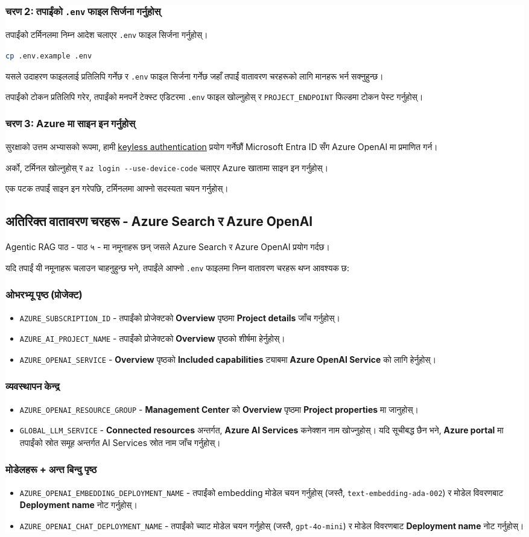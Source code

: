 ### चरण 2: तपाईंको `.env` फाइल सिर्जना गर्नुहोस्

तपाईंको टर्मिनलमा निम्न आदेश चलाएर `.env` फाइल सिर्जना गर्नुहोस्।

```bash
cp .env.example .env
```

यसले उदाहरण फाइललाई प्रतिलिपि गर्नेछ र `.env` फाइल सिर्जना गर्नेछ जहाँ तपाईं वातावरण चरहरूको लागि मानहरू भर्न सक्नुहुन्छ।

तपाईंको टोकन प्रतिलिपि गरेर, तपाईंको मनपर्ने टेक्स्ट एडिटरमा `.env` फाइल खोल्नुहोस् र `PROJECT_ENDPOINT` फिल्डमा टोकन पेस्ट गर्नुहोस्।

### चरण 3: Azure मा साइन इन गर्नुहोस्

सुरक्षाको उत्तम अभ्यासको रूपमा, हामी [keyless authentication](https://learn.microsoft.com/azure/developer/ai/keyless-connections?tabs=csharp%2Cazure-cli?WT.mc_id=academic-105485-koreyst) प्रयोग गर्नेछौं Microsoft Entra ID सँग Azure OpenAI मा प्रमाणित गर्न।

अर्को, टर्मिनल खोल्नुहोस् र `az login --use-device-code` चलाएर Azure खातामा साइन इन गर्नुहोस्।

एक पटक तपाईं साइन इन गरेपछि, टर्मिनलमा आफ्नो सदस्यता चयन गर्नुहोस्।

## अतिरिक्त वातावरण चरहरू - Azure Search र Azure OpenAI 

Agentic RAG पाठ - पाठ ५ - मा नमूनाहरू छन् जसले Azure Search र Azure OpenAI प्रयोग गर्दछ।

यदि तपाईं यी नमूनाहरू चलाउन चाहनुहुन्छ भने, तपाईंले आफ्नो `.env` फाइलमा निम्न वातावरण चरहरू थप्न आवश्यक छ:

### ओभरभ्यू पृष्ठ (प्रोजेक्ट)

- `AZURE_SUBSCRIPTION_ID` - तपाईंको प्रोजेक्टको **Overview** पृष्ठमा **Project details** जाँच गर्नुहोस्।

- `AZURE_AI_PROJECT_NAME` - तपाईंको प्रोजेक्टको **Overview** पृष्ठको शीर्षमा हेर्नुहोस्।

- `AZURE_OPENAI_SERVICE` - **Overview** पृष्ठको **Included capabilities** ट्याबमा **Azure OpenAI Service** को लागि हेर्नुहोस्।

### व्यवस्थापन केन्द्र

- `AZURE_OPENAI_RESOURCE_GROUP` - **Management Center** को **Overview** पृष्ठमा **Project properties** मा जानुहोस्।

- `GLOBAL_LLM_SERVICE` - **Connected resources** अन्तर्गत, **Azure AI Services** कनेक्शन नाम खोज्नुहोस्। यदि सूचीबद्ध छैन भने, **Azure portal** मा तपाईंको स्रोत समूह अन्तर्गत AI Services स्रोत नाम जाँच गर्नुहोस्।

### मोडेलहरू + अन्त बिन्दु पृष्ठ

- `AZURE_OPENAI_EMBEDDING_DEPLOYMENT_NAME` - तपाईंको embedding मोडेल चयन गर्नुहोस् (जस्तै, `text-embedding-ada-002`) र मोडेल विवरणबाट **Deployment name** नोट गर्नुहोस्।

- `AZURE_OPENAI_CHAT_DEPLOYMENT_NAME` - तपाईंको च्याट मोडेल चयन गर्नुहोस् (जस्तै, `gpt-4o-mini`) र मोडेल विवरणबाट **Deployment name** नोट गर्नुहोस्।
